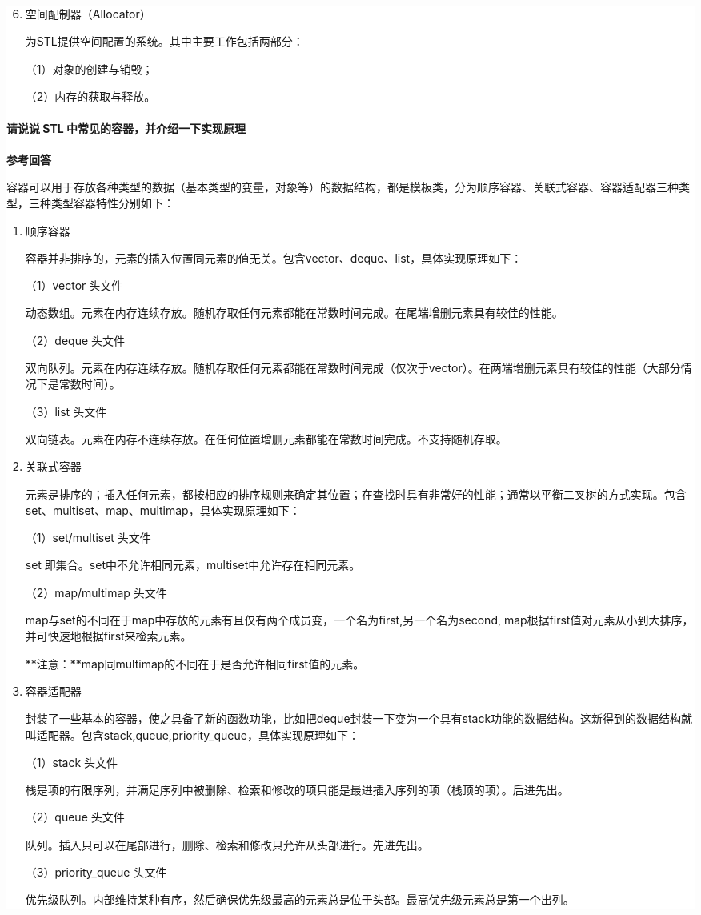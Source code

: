 6. 空间配制器（Allocator）

    为STL提供空间配置的系统。其中主要工作包括两部分：

   （1）对象的创建与销毁；

   （2）内存的获取与释放。







#### 请说说 STL 中常见的容器，并介绍一下实现原理

**参考回答**

 容器可以用于存放各种类型的数据（基本类型的变量，对象等）的数据结构，都是模板类，分为顺序容器、关联式容器、容器适配器三种类型，三种类型容器特性分别如下：

1. 顺序容器

    容器并非排序的，元素的插入位置同元素的值无关。包含vector、deque、list，具体实现原理如下：

   （1）vector 头文件

    动态数组。元素在内存连续存放。随机存取任何元素都能在常数时间完成。在尾端增删元素具有较佳的性能。

   （2）deque 头文件

    双向队列。元素在内存连续存放。随机存取任何元素都能在常数时间完成（仅次于vector）。在两端增删元素具有较佳的性能（大部分情况下是常数时间）。

   （3）list 头文件

    双向链表。元素在内存不连续存放。在任何位置增删元素都能在常数时间完成。不支持随机存取。

2. 关联式容器

    元素是排序的；插入任何元素，都按相应的排序规则来确定其位置；在查找时具有非常好的性能；通常以平衡二叉树的方式实现。包含set、multiset、map、multimap，具体实现原理如下：

   （1）set/multiset 头文件

    set 即集合。set中不允许相同元素，multiset中允许存在相同元素。

   （2）map/multimap 头文件

    map与set的不同在于map中存放的元素有且仅有两个成员变，一个名为first,另一个名为second, map根据first值对元素从小到大排序，并可快速地根据first来检索元素。

    **注意：**map同multimap的不同在于是否允许相同first值的元素。

3. 容器适配器

    封装了一些基本的容器，使之具备了新的函数功能，比如把deque封装一下变为一个具有stack功能的数据结构。这新得到的数据结构就叫适配器。包含stack,queue,priority_queue，具体实现原理如下：

   （1）stack 头文件

    栈是项的有限序列，并满足序列中被删除、检索和修改的项只能是最进插入序列的项（栈顶的项）。后进先出。

   （2）queue 头文件

    队列。插入只可以在尾部进行，删除、检索和修改只允许从头部进行。先进先出。

   （3）priority_queue 头文件

    优先级队列。内部维持某种有序，然后确保优先级最高的元素总是位于头部。最高优先级元素总是第一个出列。
